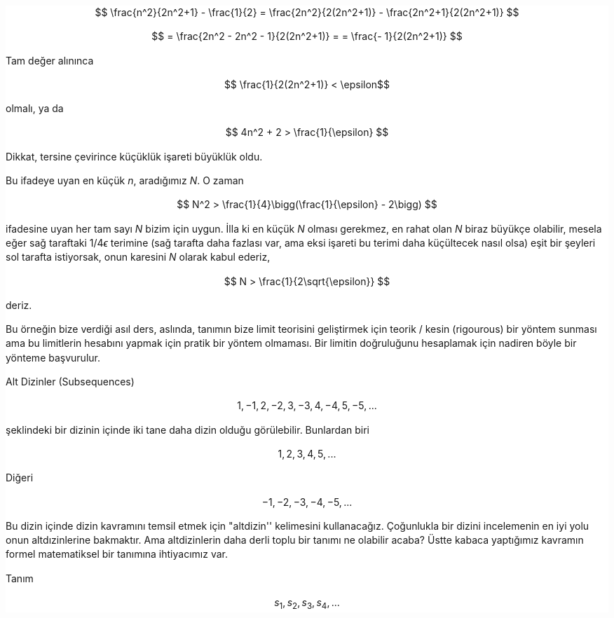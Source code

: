 $$ 
\frac{n^2}{2n^2+1}  - \frac{1}{2} = 
\frac{2n^2}{2(2n^2+1)}  - \frac{2n^2+1}{2(2n^2+1)} 
 $$

$$  
= \frac{2n^2 - 2n^2 - 1}{2(2n^2+1)} = 
= \frac{- 1}{2(2n^2+1)} 
$$

Tam değer alınınca 

$$  \frac{1}{2(2n^2+1)} < \epsilon$$

olmalı, ya da

$$ 4n^2 + 2 > \frac{1}{\epsilon} $$

Dikkat, tersine çevirince küçüklük işareti büyüklük oldu. 

Bu ifadeye uyan en küçük $n$, aradığımız $N$. O zaman 

$$ N^2 > \frac{1}{4}\bigg(\frac{1}{\epsilon} - 2\bigg) $$

ifadesine uyan her tam sayı $N$ bizim için uygun. İlla ki en küçük $N$
olması gerekmez, en rahat olan $N$ biraz büyükçe olabilir, mesela eğer sağ
taraftaki $1/4\epsilon$ terimine (sağ tarafta daha fazlası var, ama eksi
işareti bu terimi daha küçültecek nasıl olsa) eşit bir şeyleri sol tarafta
istiyorsak, onun karesini $N$ olarak kabul ederiz,

$$ N > \frac{1}{2\sqrt{\epsilon}} $$

deriz. 

Bu örneğin bize verdiği asıl ders, aslında, tanımın bize limit teorisini
geliştirmek için teorik / kesin (rigourous) bir yöntem sunması ama bu
limitlerin hesabını yapmak için pratik bir yöntem olmaması. Bir limitin
doğruluğunu hesaplamak için nadiren böyle bir yönteme başvurulur. 

Alt Dizinler (Subsequences) 

$$ 1, -1, 2, -2, 3, -3, 4, -4, 5, -5, . . . $$

şeklindeki bir dizinin içinde iki tane daha dizin olduğu
görülebilir. Bunlardan biri

$$ 1, 2, 3, 4, 5, ... $$

Diğeri 

$$ -1, -2, -3, -4, -5, ... $$

Bu dizin içinde dizin kavramını temsil etmek için "altdizin'' kelimesini
kullanacağız. Çoğunlukla bir dizini incelemenin en iyi yolu onun
altdızinlerine bakmaktır. Ama altdizinlerin daha derli toplu bir tanımı ne
olabilir acaba? Üstte kabaca yaptığımız kavramın formel matematiksel bir
tanımına ihtiyacımız var. 

Tanım

$$ s_1, s_2,s_3,s_4,...$$
